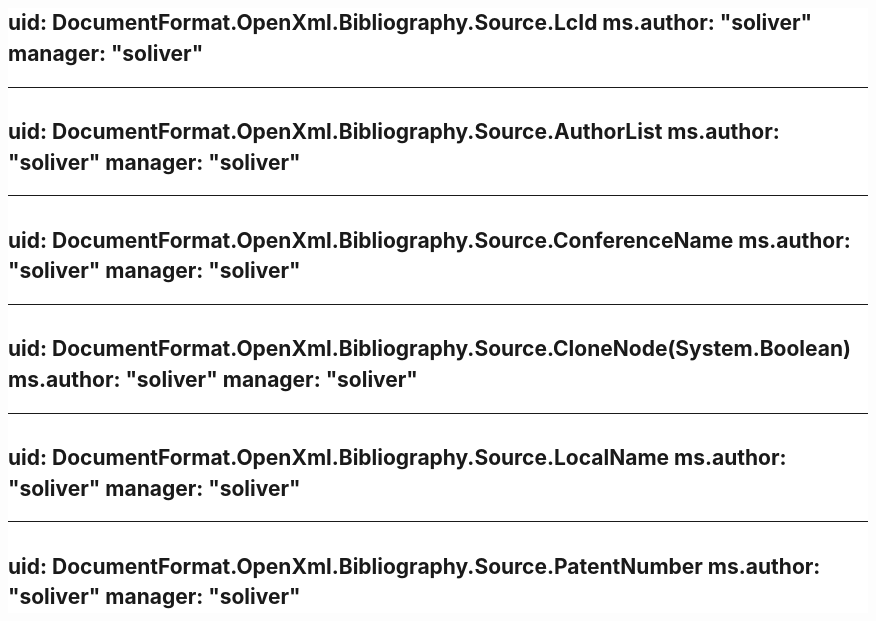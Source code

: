 uid: DocumentFormat.OpenXml.Bibliography.Source.LcId
ms.author: "soliver"
manager: "soliver"
---

---
uid: DocumentFormat.OpenXml.Bibliography.Source.AuthorList
ms.author: "soliver"
manager: "soliver"
---

---
uid: DocumentFormat.OpenXml.Bibliography.Source.ConferenceName
ms.author: "soliver"
manager: "soliver"
---

---
uid: DocumentFormat.OpenXml.Bibliography.Source.CloneNode(System.Boolean)
ms.author: "soliver"
manager: "soliver"
---

---
uid: DocumentFormat.OpenXml.Bibliography.Source.LocalName
ms.author: "soliver"
manager: "soliver"
---

---
uid: DocumentFormat.OpenXml.Bibliography.Source.PatentNumber
ms.author: "soliver"
manager: "soliver"
---
